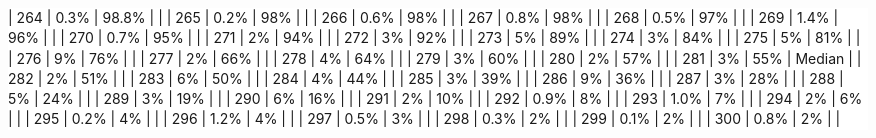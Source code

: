 | 264 | 0.3% | 98.8% |  |
| 265 | 0.2% | 98% |  |
| 266 | 0.6% | 98% |  |
| 267 | 0.8% | 98% |  |
| 268 | 0.5% | 97% |  |
| 269 | 1.4% | 96% |  |
| 270 | 0.7% | 95% |  |
| 271 | 2% | 94% |  |
| 272 | 3% | 92% |  |
| 273 | 5% | 89% |  |
| 274 | 3% | 84% |  |
| 275 | 5% | 81% |  |
| 276 | 9% | 76% |  |
| 277 | 2% | 66% |  |
| 278 | 4% | 64% |  |
| 279 | 3% | 60% |  |
| 280 | 2% | 57% |  |
| 281 | 3% | 55% | Median |
| 282 | 2% | 51% |  |
| 283 | 6% | 50% |  |
| 284 | 4% | 44% |  |
| 285 | 3% | 39% |  |
| 286 | 9% | 36% |  |
| 287 | 3% | 28% |  |
| 288 | 5% | 24% |  |
| 289 | 3% | 19% |  |
| 290 | 6% | 16% |  |
| 291 | 2% | 10% |  |
| 292 | 0.9% | 8% |  |
| 293 | 1.0% | 7% |  |
| 294 | 2% | 6% |  |
| 295 | 0.2% | 4% |  |
| 296 | 1.2% | 4% |  |
| 297 | 0.5% | 3% |  |
| 298 | 0.3% | 2% |  |
| 299 | 0.1% | 2% |  |
| 300 | 0.8% | 2% |  |